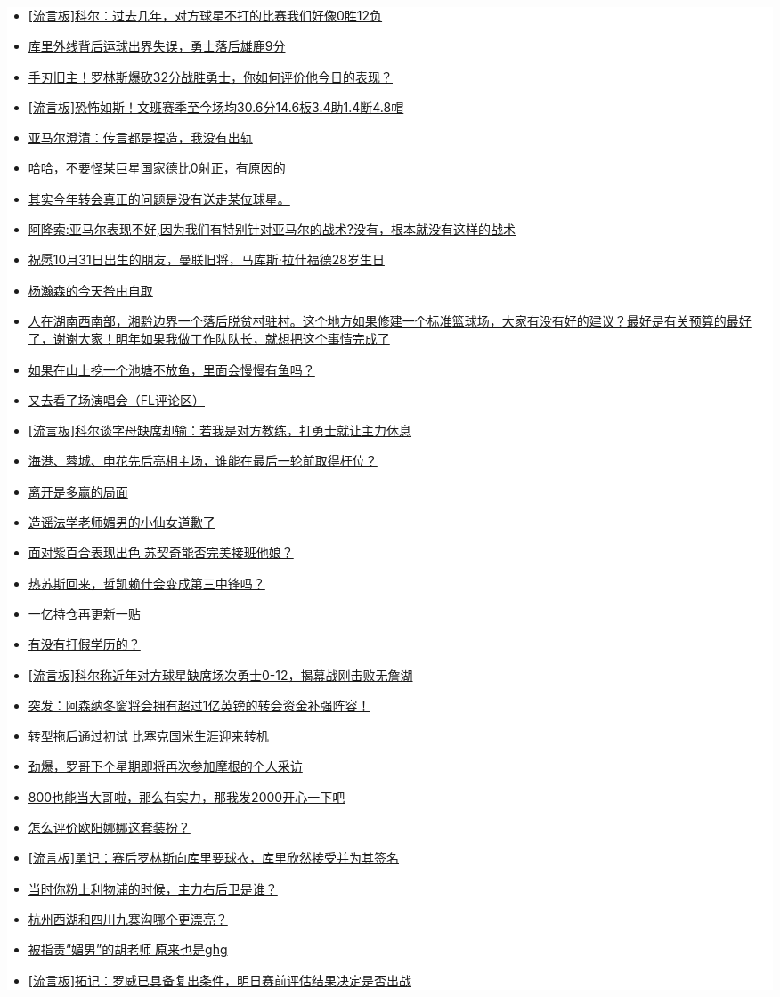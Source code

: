 + [[流言板]科尔：过去几年，对方球星不打的比赛我们好像0胜12负](https://bbs.hupu.com/635470250.html)

+ [库里外线背后运球出界失误，勇士落后雄鹿9分](https://bbs.hupu.com/635469297.html)

+ [手刃旧主！罗林斯爆砍32分战胜勇士，你如何评价他今日的表现？](https://bbs.hupu.com/635470120.html)

+ [[流言板]恐怖如斯！文班赛季至今场均30.6分14.6板3.4助1.4断4.8帽](https://bbs.hupu.com/635471009.html)

+ [亚马尔澄清：传言都是捏造，我没有出轨](https://bbs.hupu.com/635466642.html)

+ [哈哈，不要怪某巨星国家德比0射正，有原因的](https://bbs.hupu.com/635466473.html)

+ [其实今年转会真正的问题是没有送走某位球星。](https://bbs.hupu.com/635467925.html)

+ [阿隆索:亚马尔表现不好,因为我们有特别针对亚马尔的战术?没有，根本就没有这样的战术](https://bbs.hupu.com/635467845.html)

+ [祝愿10月31日出生的朋友，曼联旧将，马库斯·拉什福德28岁生日](https://bbs.hupu.com/635465687.html)

+ [杨瀚森的今天咎由自取](https://bbs.hupu.com/635469930.html)

+ [人在湖南西南部，湘黔边界一个落后脱贫村驻村。这个地方如果修建一个标准篮球场，大家有没有好的建议？最好是有关预算的最好了，谢谢大家！明年如果我做工作队队长，就想把这个事情完成了](https://bbs.hupu.com/635468721.html)

+ [如果在山上挖一个池塘不放鱼，里面会慢慢有鱼吗？](https://bbs.hupu.com/635469861.html)

+ [又去看了场演唱会（FL评论区）](https://bbs.hupu.com/635470862.html)

+ [[流言板]科尔谈字母缺席却输：若我是对方教练，打勇士就让主力休息](https://bbs.hupu.com/635470984.html)

+ [海港、蓉城、申花先后亮相主场，谁能在最后一轮前取得杆位？](https://bbs.hupu.com/635468784.html)

+ [离开是多赢的局面](https://bbs.hupu.com/635469502.html)

+ [造谣法学老师媚男的小仙女道歉了](https://bbs.hupu.com/635469821.html)

+ [面对紫百合表现出色 苏契奇能否完美接班他娘？](https://bbs.hupu.com/635468515.html)

+ [热苏斯回来，哲凯赖什会变成第三中锋吗？](https://bbs.hupu.com/635468869.html)

+ [一亿持仓再更新一贴](https://bbs.hupu.com/635471694.html)

+ [有没有打假学历的？](https://bbs.hupu.com/635472170.html)

+ [[流言板]科尔称近年对方球星缺席场次勇士0-12，揭幕战刚击败无詹湖](https://bbs.hupu.com/635471316.html)

+ [突发：阿森纳冬窗将会拥有超过1亿英镑的转会资金补强阵容！](https://bbs.hupu.com/635472394.html)

+ [转型拖后通过初试  比塞克国米生涯迎来转机](https://bbs.hupu.com/635468743.html)

+ [劲爆，罗哥下个星期即将再次参加摩根的个人采访](https://bbs.hupu.com/635468092.html)

+ [800也能当大哥啦，那么有实力，那我发2000开心一下吧](https://bbs.hupu.com/635472674.html)

+ [怎么评价欧阳娜娜这套装扮？](https://bbs.hupu.com/635471137.html)

+ [[流言板]勇记：赛后罗林斯向库里要球衣，库里欣然接受并为其签名](https://bbs.hupu.com/635472506.html)

+ [当时你粉上利物浦的时候，主力右后卫是谁？](https://bbs.hupu.com/635470320.html)

+ [杭州西湖和四川九寨沟哪个更漂亮？](https://bbs.hupu.com/635472219.html)

+ [被指责“媚男”的胡老师 原来也是ghg](https://bbs.hupu.com/635472429.html)

+ [[流言板]拓记：罗威已具备复出条件，明日赛前评估结果决定是否出战](https://bbs.hupu.com/635472413.html)

